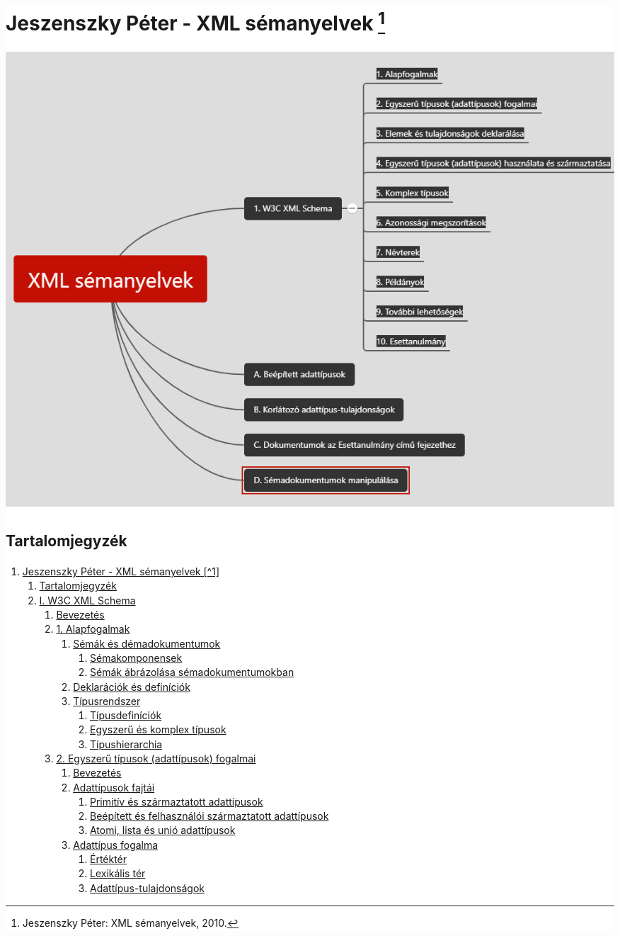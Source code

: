 # Jeszenszky Péter - XML sémanyelvek [^1]

![1](images/1.png)

## Tartalomjegyzék

1. [Jeszenszky Péter - XML sémanyelvek \[^1\]](#jeszenszky-péter---xml-sémanyelvek-1)
   1. [Tartalomjegyzék](#tartalomjegyzék)
   2. [I. W3C XML Schema](#i-w3c-xml-schema)
         1. [Bevezetés](#bevezetés)
      1. [1. Alapfogalmak](#1-alapfogalmak)
         1. [Sémák és démadokumentumok](#sémák-és-démadokumentumok)
            1. [Sémakomponensek](#sémakomponensek)
            2. [Sémák ábrázolása sémadokumentumokban](#sémák-ábrázolása-sémadokumentumokban)
         2. [Deklarációk és definíciók](#deklarációk-és-definíciók)
         3. [Típusrendszer](#típusrendszer)
            1. [Típusdefiníciók](#típusdefiníciók)
            2. [Egyszerű és komplex típusok](#egyszerű-és-komplex-típusok)
            3. [Típushierarchia](#típushierarchia)
      2. [2. Egyszerű típusok (adattípusok) fogalmai](#2-egyszerű-típusok-adattípusok-fogalmai)
         1. [Bevezetés](#bevezetés-1)
         2. [Adattípusok fajtái](#adattípusok-fajtái)
            1. [Primitív és származtatott adattípusok](#primitív-és-származtatott-adattípusok)
            2. [Beépített és felhasználói származtatott adattípusok](#beépített-és-felhasználói-származtatott-adattípusok)
            3. [Atomi, lista és unió adattípusok](#atomi-lista-és-unió-adattípusok)
         3. [Adattípus fogalma](#adattípus-fogalma)
            1. [Értéktér](#értéktér)
            2. [Lexikális tér](#lexikális-tér)
            3. [Adattípus-tulajdonságok](#adattípus-tulajdonságok)

[^1]: Jeszenszky Péter: XML sémanyelvek, 2010.